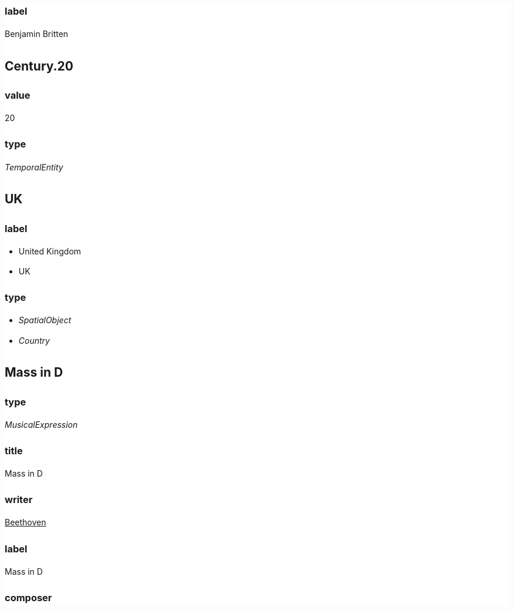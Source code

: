 ### label


Benjamin Britten

## Century.20

### value


20

### type


*TemporalEntity*

## UK

### label

 - United Kingdom

 - UK

### type

 - *SpatialObject*

 - *Country*

## Mass in D

### type


*MusicalExpression*

### title


Mass in D

### writer


[Beethoven](#Beethoven)

### label


Mass in D

### composer
